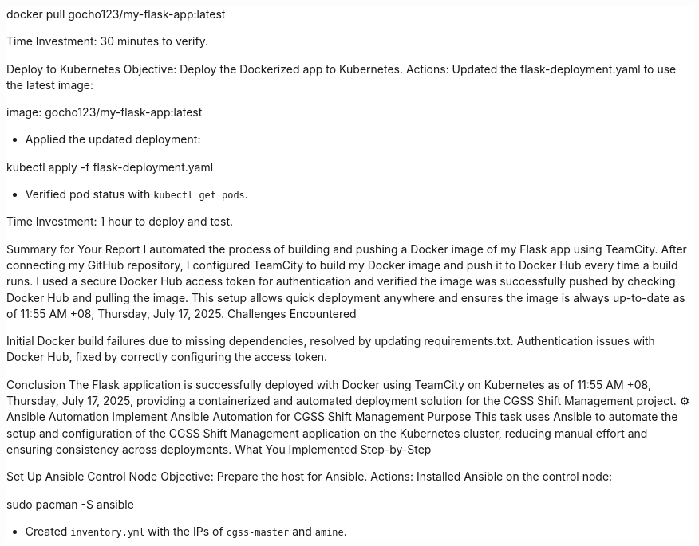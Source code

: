 
docker pull gocho123/my-flask-app:latest


Time Investment: 30 minutes to verify.


Deploy to Kubernetes
Objective: Deploy the Dockerized app to Kubernetes.
Actions:
Updated the flask-deployment.yaml to use the latest image:





image: gocho123/my-flask-app:latest

 - Applied the updated deployment:

kubectl apply -f flask-deployment.yaml

 - Verified pod status with `kubectl get pods`.


Time Investment: 1 hour to deploy and test.

Summary for Your Report
I automated the process of building and pushing a Docker image of my Flask app using TeamCity. After connecting my GitHub repository, I configured TeamCity to build my Docker image and push it to Docker Hub every time a build runs. I used a secure Docker Hub access token for authentication and verified the image was successfully pushed by checking Docker Hub and pulling the image. This setup allows quick deployment anywhere and ensures the image is always up-to-date as of 11:55 AM +08, Thursday, July 17, 2025.
Challenges Encountered

Initial Docker build failures due to missing dependencies, resolved by updating requirements.txt.
Authentication issues with Docker Hub, fixed by correctly configuring the access token.

Conclusion
The Flask application is successfully deployed with Docker using TeamCity on Kubernetes as of 11:55 AM +08, Thursday, July 17, 2025, providing a containerized and automated deployment solution for the CGSS Shift Management project.
⚙️ Ansible Automation
Implement Ansible Automation for CGSS Shift Management
Purpose
This task uses Ansible to automate the setup and configuration of the CGSS Shift Management application on the Kubernetes cluster, reducing manual effort and ensuring consistency across deployments.
What You Implemented Step-by-Step

Set Up Ansible Control Node
Objective: Prepare the host for Ansible.
Actions:
Installed Ansible on the control node:





sudo pacman -S ansible

 - Created `inventory.yml` with the IPs of `cgss-master` and `amine`.
